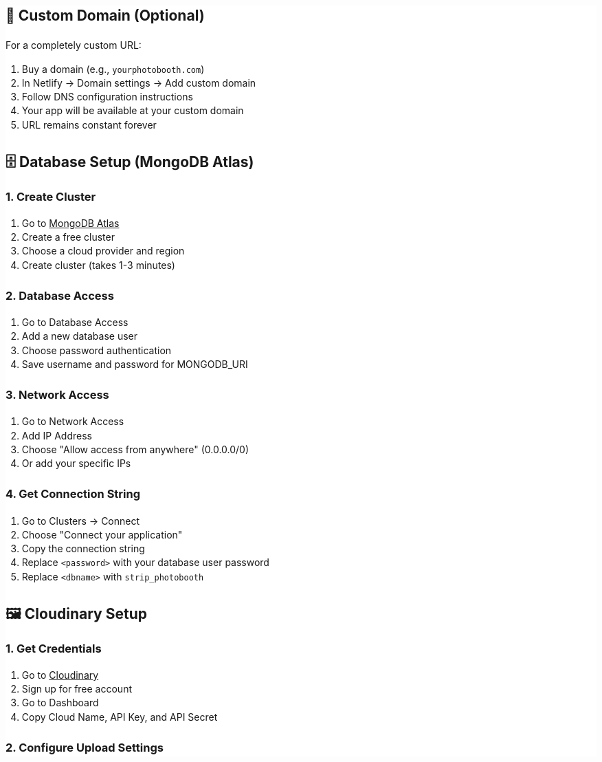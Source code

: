 ## 🔗 Custom Domain (Optional)

For a completely custom URL:

1. Buy a domain (e.g., `yourphotobooth.com`)
2. In Netlify → Domain settings → Add custom domain
3. Follow DNS configuration instructions
4. Your app will be available at your custom domain
5. URL remains constant forever

## 🗄️ Database Setup (MongoDB Atlas)

### 1. Create Cluster

1. Go to [MongoDB Atlas](https://cloud.mongodb.com)
2. Create a free cluster
3. Choose a cloud provider and region
4. Create cluster (takes 1-3 minutes)

### 2. Database Access

1. Go to Database Access
2. Add a new database user
3. Choose password authentication
4. Save username and password for MONGODB_URI

### 3. Network Access

1. Go to Network Access
2. Add IP Address
3. Choose "Allow access from anywhere" (0.0.0.0/0)
4. Or add your specific IPs

### 4. Get Connection String

1. Go to Clusters → Connect
2. Choose "Connect your application"
3. Copy the connection string
4. Replace `<password>` with your database user password
5. Replace `<dbname>` with `strip_photobooth`

## 🖼️ Cloudinary Setup

### 1. Get Credentials

1. Go to [Cloudinary](https://cloudinary.com)
2. Sign up for free account
3. Go to Dashboard
4. Copy Cloud Name, API Key, and API Secret

### 2. Configure Upload Settings
